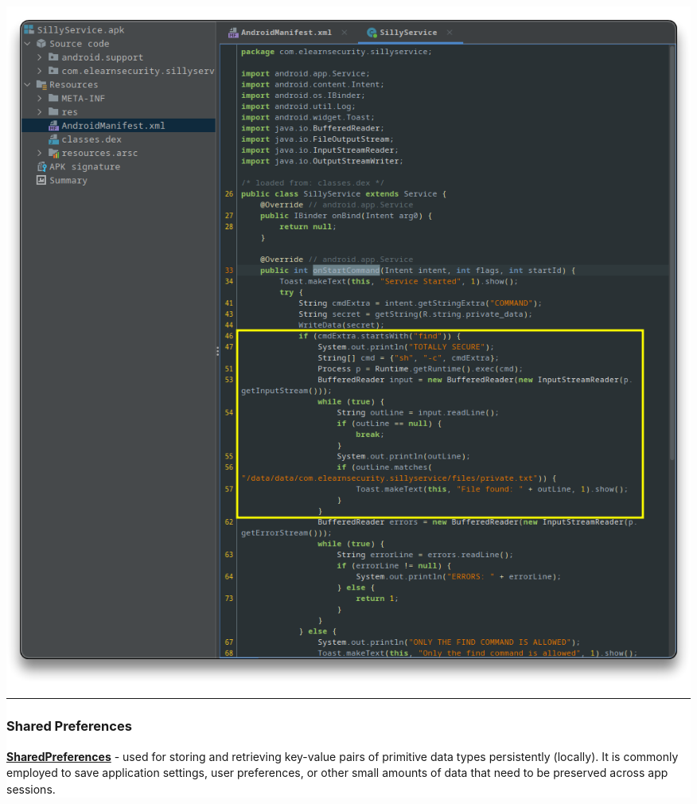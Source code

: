 ![SillyService class](.gitbook/assets/image-20240110155900682.png)

---

### Shared Preferences

**[SharedPreferences](https://developer.android.com/reference/android/content/SharedPreferences)** - used for storing and retrieving key-value pairs of primitive data types persistently (locally). It is commonly employed to save application settings, user preferences, or other small amounts of data that need to be preserved across app sessions.
